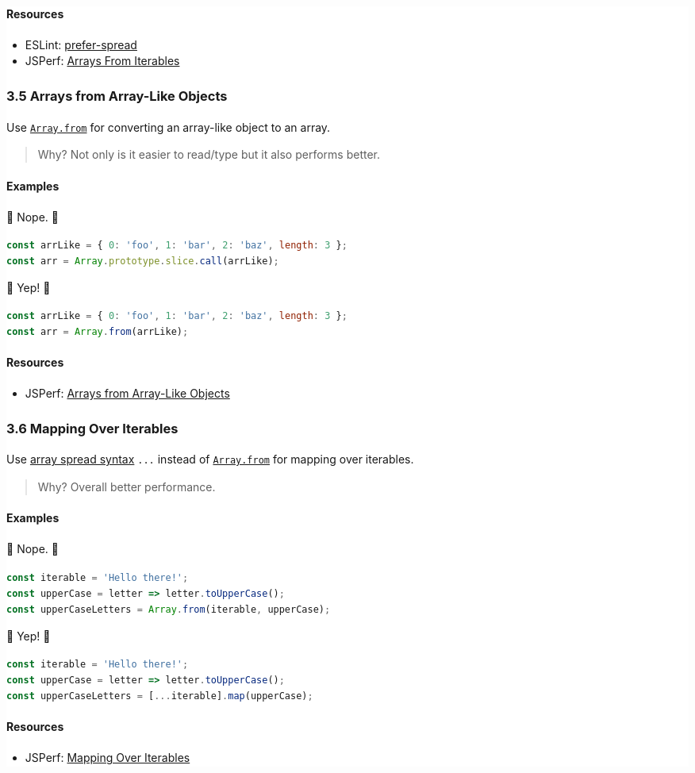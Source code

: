 #### Resources

- ESLint: [prefer-spread]
- JSPerf: [Arrays From Iterables]

### 3.5 Arrays from Array-Like Objects

Use [`Array.from`][Array.from] for converting an array-like object to an array.

> Why? Not only is it easier to read/type but it also performs better.

#### Examples

🚫 Nope. 🚫

```js
const arrLike = { 0: 'foo', 1: 'bar', 2: 'baz', length: 3 };
const arr = Array.prototype.slice.call(arrLike);
```

🎉 Yep! 🎉

```js
const arrLike = { 0: 'foo', 1: 'bar', 2: 'baz', length: 3 };
const arr = Array.from(arrLike);
```

#### Resources

- JSPerf: [Arrays from Array-Like Objects]

### 3.6 Mapping Over Iterables

Use [array spread syntax][Array Literal Spread Syntax] `...` instead of [`Array.from`][Array.from] for mapping over iterables.

> Why? Overall better performance.

#### Examples

🚫 Nope. 🚫

```js
const iterable = 'Hello there!';
const upperCase = letter => letter.toUpperCase();
const upperCaseLetters = Array.from(iterable, upperCase);
```

🎉 Yep! 🎉

```js
const iterable = 'Hello there!';
const upperCase = letter => letter.toUpperCase();
const upperCaseLetters = [...iterable].map(upperCase);
```

#### Resources

- JSPerf: [Mapping Over Iterables]


[Airbnb JavaScript Style Guide]: https://github.com/airbnb/javascript
[Array Destructuring]: https://developer.mozilla.org/en-US/docs/Web/JavaScript/Reference/Operators/Destructuring_assignment#Array_destructuring
[Array Literal Spread Syntax]: https://developer.mozilla.org/en-US/docs/Web/JavaScript/Reference/Operators/Spread_syntax#Spread_in_array_literals
[Array.from]: https://developer.mozilla.org/en/docs/Web/JavaScript/Reference/Global_Objects/Array/from
[Array.prototype.push]: https://developer.mozilla.org/en/docs/Web/JavaScript/Reference/Global_Objects/Array/push
[Function Arguments Object]: https://developer.mozilla.org/en-US/docs/Web/JavaScript/Reference/Functions/arguments
[Function Declaration]: https://developer.mozilla.org/en-US/docs/Web/JavaScript/Reference/Statements/function
[Function Default Parameters]: https://developer.mozilla.org/en-US/docs/Web/JavaScript/Reference/Functions/Default_parameters
[Function Expression]: https://developer.mozilla.org/en-US/docs/web/JavaScript/Reference/Operators/function
[No eval]: https://developer.mozilla.org/en-US/docs/Web/JavaScript/Reference/Global_Objects/eval#Do_not_ever_use_eval!
[NodeList]: https://developer.mozilla.org/en-US/docs/Web/API/NodeList
[Object.assign]: https://developer.mozilla.org/en/docs/Web/JavaScript/Reference/Global_Objects/Object/assign
[Object Destructuring]: https://developer.mozilla.org/en-US/docs/Web/JavaScript/Reference/Operators/Destructuring_assignment#Object_destructuring
[Object Literal Spread Syntax]: https://developer.mozilla.org/en-US/docs/Web/JavaScript/Reference/Operators/Spread_syntax#Spread_in_object_literals
[Spread Syntax]: https://developer.mozilla.org/en-US/docs/Web/JavaScript/Reference/Operators/Spread_syntax
[Template Literals]: https://developer.mozilla.org/en-US/docs/Web/JavaScript/Reference/Template_literals
[Adding Array Items]: https://jsperf.com/adding-array-items
[Arrays from Array-Like Objects]: https://jsperf.com/array-like-object-to-array
[Array Destructuring vs Not]: https://jsperf.com/array-destructuring
[Arrays From Iterables]: https://jsperf.com/arrays-from-iterables
[Mapping Over Iterables]: https://jsperf.com/array-from-vs-spread-vs-array-from-map
[Object Destructuring vs Not]: https://jsperf.com/destructure-vs-not
[Shallow Copy Objects]: https://jsperf.com/shallow-copy-objects
[Shallow Copy Arrays]: https://jsperf.com/shallow-copy-arrays
[array-callback-return]: https://eslint.org/docs/rules/array-callback-return
[function-paren-newline]: https://eslint.org/docs/rules/function-paren-newline
[no-array-constructor]: https://eslint.org/docs/rules/no-array-constructor.html
[no-const-assign]: https://eslint.org/docs/rules/no-const-assign.html
[no-eval]: https://eslint.org/docs/rules/no-eval
[no-new-func]: https://eslint.org/docs/rules/no-new-func
[no-new-object]: https://eslint.org/docs/rules/no-new-object.html
[no-param-reassign]: https://eslint.org/docs/rules/no-param-reassign.html
[no-prototype-builtins]: https://eslint.org/docs/rules/no-prototype-builtins
[no-var]: https://eslint.org/docs/rules/no-var.html
[object-shorthand]: https://eslint.org/docs/rules/object-shorthand.html
[prefer-const]: https://eslint.org/docs/rules/prefer-const.html
[prefer-destructuring]: https://eslint.org/docs/rules/prefer-destructuring
[prefer-object-spread]: https://eslint.org/docs/rules/prefer-object-spread
[prefer-rest-params]: https://eslint.org/docs/rules/prefer-rest-params
[prefer-spread]: https://github.com/sindresorhus/eslint-plugin-unicorn/blob/master/docs/rules/prefer-spread.md
[prefer-template]: https://eslint.org/docs/rules/prefer-template.html
[quotes]: https://eslint.org/docs/rules/quotes.html
[quote-props]: https://eslint.org/docs/rules/quote-props.html
[@babel/plugin-transform-destructuring]: https://babeljs.io/docs/en/next/babel-plugin-transform-destructuring.html